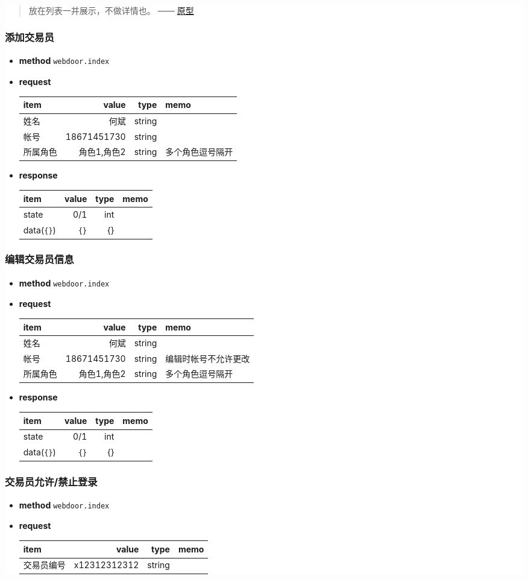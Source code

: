 > 放在列表一并展示，不做详情也。 —— [原型](http://192.168.0.250:10022/wuyi/#g=1&p=%E4%BA%A4%E6%98%93%E5%91%98%E8%B4%A6%E5%8F%B7%E8%AF%A6%E6%83%85 )
  
  
### 添加交易员
  
- **method** `webdoor.index`
- **request**
  
    | item        |    value      | type     | memo        |
    | :-----------| -------------:| --------:| :---------  |
    | 姓名 | 何斌 | string | &nbsp; |
    | 帐号 | 18671451730 | string | &nbsp; |
    | 所属角色 | 角色1,角色2 | string | 多个角色逗号隔开 |
  
- **response**
  
    | item        |    value      | type     | memo        |
    | :-----------| -------------:| --------:| :---------  |
    | state | 0/1 |int | &nbsp; |
    | data(`{}`) | `{}` | {} | &nbsp; |
  
  
### 编辑交易员信息
  
- **method** `webdoor.index`
- **request**
  
    | item        |    value      | type     | memo        |
    | :-----------| -------------:| --------:| :---------  |
    | 姓名 | 何斌 | string | &nbsp; |
    | 帐号 | 18671451730 | string | 编辑时帐号不允许更改 |
    | 所属角色 | 角色1,角色2 | string | 多个角色逗号隔开 |
  
- **response**
  
    | item        |    value      | type     | memo        |
    | :-----------| -------------:| --------:| :---------  |
    | state | 0/1 |int | &nbsp; |
    | data(`{}`) | `{}` | {} | &nbsp; |
  
  
### 交易员允许/禁止登录
  
- **method** `webdoor.index`
- **request**
  
    | item        |    value      | type     | memo        |
    | :-----------| -------------:| --------:| :---------  |
    | 交易员编号 | x12312312312 | string | &nbsp; |
  